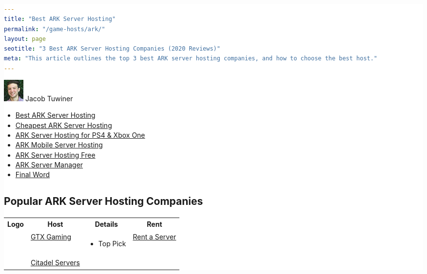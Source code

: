 ```yaml
---
title: "Best ARK Server Hosting"
permalink: "/game-hosts/ark/"
layout: page
seotitle: "3 Best ARK Server Hosting Companies (2020 Reviews)"
meta: "This article outlines the top 3 best ARK server hosting companies, and how to choose the best host."
---
```


<div class="author-line">
    <img class="author-image" alt="written by jacob tuwiner" src="/img/profile/close.jpg" />
    <span>Jacob Tuwiner</span>
</div>

<ul id="markdown-toc">
  <li><a href="#best-ark-server-hosting" id="markdown-toc-best-ark-server-hosting">Best ARK Server Hosting</a></li>
  <li><a href="#cheapest-ark-server-hosting" id="markdown-toc-cheapest-ark-server-hosting">Cheapest ARK Server Hosting</a></li>
  <li><a href="#ark-server-hosting-for-ps4--xbox-one" id="markdown-toc-ark-server-hosting-for-ps4--xbox-one">ARK Server Hosting for PS4 &amp; Xbox One</a></li>
  <li><a href="#ark-mobile-server-hosting" id="markdown-toc-ark-mobile-server-hosting">ARK Mobile Server Hosting</a></li>
  <li><a href="#ark-server-hosting-free" id="markdown-toc-ark-server-hosting-free">ARK Server Hosting Free</a></li>
  <li><a href="#ark-server-manager" id="markdown-toc-ark-server-manager">ARK Server Manager</a></li>
  <li><a href="#final-word" id="markdown-toc-final-word">Final Word</a></li>
</ul>

## Popular ARK Server Hosting Companies

<table class="basic-table" align="center">
  <tr>
    <th>Logo</th>
    <th>Host</th>
    <th>Details</th>
    <th>Rent</th>
  </tr>
  <tr>
      <td><a target="_blank" href="https://www.gtxgaming.co.uk/clientarea/aff.php?aff=1612
"><img class="lazyload table-image" data-src="/img/game-hosts/terraria/gtx-gaming.png" /></a></td>
    <td><a target="_blank" href="https://www.gtxgaming.co.uk/clientarea/aff.php?aff=1612
">GTX Gaming</a></td>
    <td class="components">
      <ul>
      <li>Top Pick</li>
      </ul>
    </td>
    <td><a target="_blank" class="big-button" href="https://www.gtxgaming.co.uk/clientarea/aff.php?aff=1612
">Rent a Server</a></td>
  </tr>
  <tr>
      <td><a target="_blank" href="https://citadelservers.com/client/aff.php?aff=379"><img class="lazyload table-image" data-src="/img/game-hosts/terraria/citadel-servers.png" /></a></td>
    <td><a target="_blank" href="https://citadelservers.com/client/aff.php?aff=379">Citadel Servers</a></td>
    <td class="components">
      <ul>